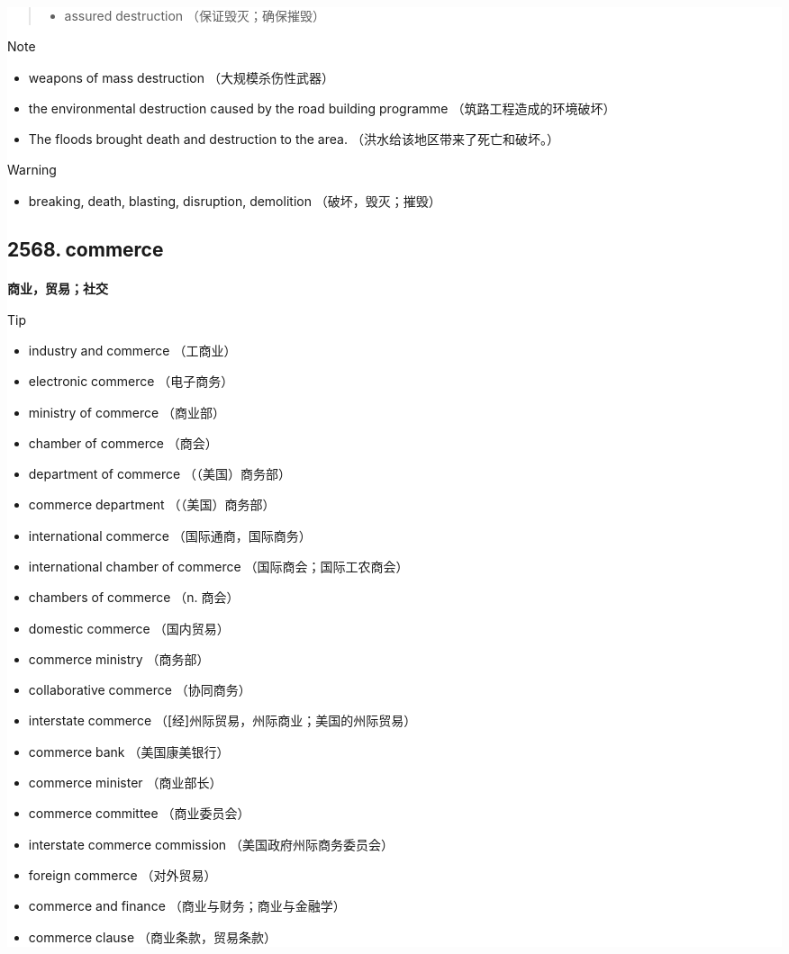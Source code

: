 > - assured destruction （保证毁灭；确保摧毁）
>

> [!NOTE]
>
> - weapons of mass destruction （大规模杀伤性武器）
>
> - the environmental destruction caused by the road building programme （筑路工程造成的环境破坏）
>
> - The floods brought death and destruction to the area. （洪水给该地区带来了死亡和破坏。）
>

> [!WARNING]
>
> - breaking, death, blasting, disruption, demolition （破坏，毁灭；摧毁）
>

## 2568. commerce

**商业，贸易；社交**

> [!TIP]
>
> - industry and commerce （工商业）
>
> - electronic commerce （电子商务）
>
> - ministry of commerce （商业部）
>
> - chamber of commerce （商会）
>
> - department of commerce （（美国）商务部）
>
> - commerce department （（美国）商务部）
>
> - international commerce （国际通商，国际商务）
>
> - international chamber of commerce （国际商会；国际工农商会）
>
> - chambers of commerce （n. 商会）
>
> - domestic commerce （国内贸易）
>
> - commerce ministry （商务部）
>
> - collaborative commerce （协同商务）
>
> - interstate commerce （[经]州际贸易，州际商业；美国的州际贸易）
>
> - commerce bank （美国康美银行）
>
> - commerce minister （商业部长）
>
> - commerce committee （商业委员会）
>
> - interstate commerce commission （美国政府州际商务委员会）
>
> - foreign commerce （对外贸易）
>
> - commerce and finance （商业与财务；商业与金融学）
>
> - commerce clause （商业条款，贸易条款）
>
